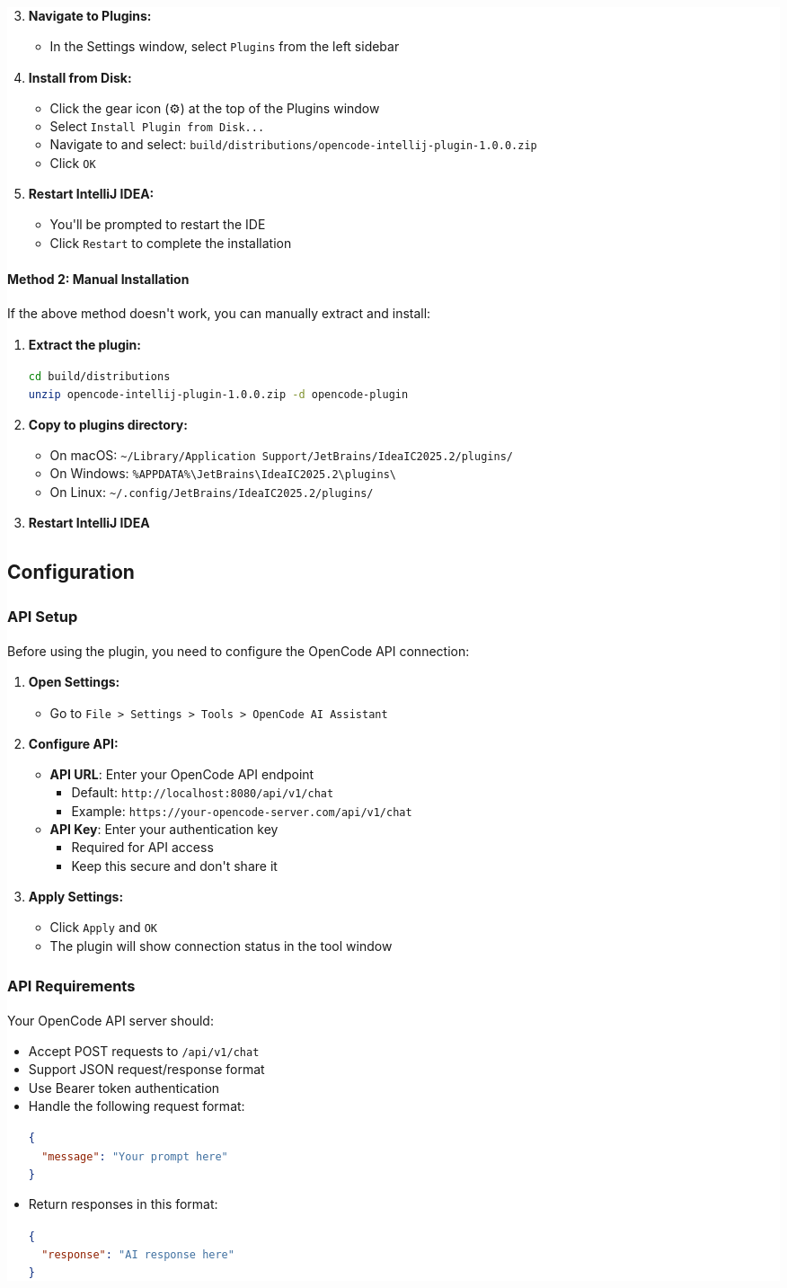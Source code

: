 3. **Navigate to Plugins:**
   - In the Settings window, select `Plugins` from the left sidebar

4. **Install from Disk:**
   - Click the gear icon (⚙️) at the top of the Plugins window
   - Select `Install Plugin from Disk...`
   - Navigate to and select: `build/distributions/opencode-intellij-plugin-1.0.0.zip`
   - Click `OK`

5. **Restart IntelliJ IDEA:**
   - You'll be prompted to restart the IDE
   - Click `Restart` to complete the installation

#### Method 2: Manual Installation

If the above method doesn't work, you can manually extract and install:

1. **Extract the plugin:**
   ```bash
   cd build/distributions
   unzip opencode-intellij-plugin-1.0.0.zip -d opencode-plugin
   ```

2. **Copy to plugins directory:**
   - On macOS: `~/Library/Application Support/JetBrains/IdeaIC2025.2/plugins/`
   - On Windows: `%APPDATA%\JetBrains\IdeaIC2025.2\plugins\`
   - On Linux: `~/.config/JetBrains/IdeaIC2025.2/plugins/`

3. **Restart IntelliJ IDEA**

## Configuration

### API Setup

Before using the plugin, you need to configure the OpenCode API connection:

1. **Open Settings:**
   - Go to `File > Settings > Tools > OpenCode AI Assistant`

2. **Configure API:**
   - **API URL**: Enter your OpenCode API endpoint
     - Default: `http://localhost:8080/api/v1/chat`
     - Example: `https://your-opencode-server.com/api/v1/chat`
   - **API Key**: Enter your authentication key
     - Required for API access
     - Keep this secure and don't share it

3. **Apply Settings:**
   - Click `Apply` and `OK`
   - The plugin will show connection status in the tool window

### API Requirements

Your OpenCode API server should:
- Accept POST requests to `/api/v1/chat`
- Support JSON request/response format
- Use Bearer token authentication
- Handle the following request format:
  ```json
  {
    "message": "Your prompt here"
  }
  ```
- Return responses in this format:
  ```json
  {
    "response": "AI response here"
  }
  ```